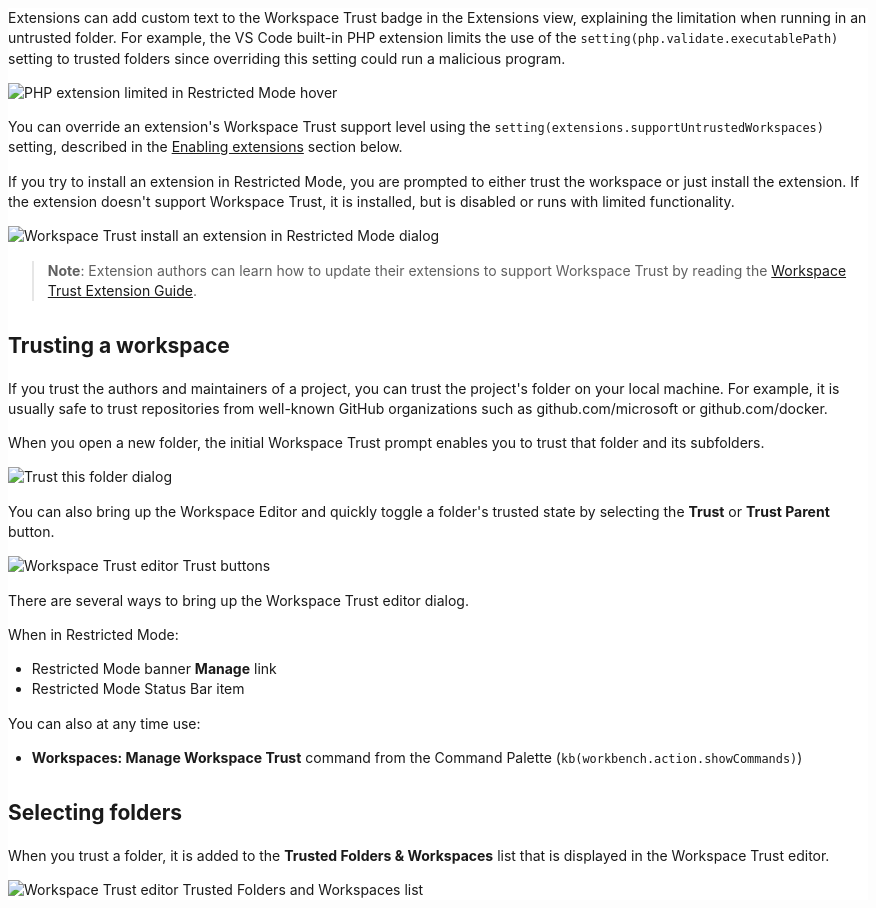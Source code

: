 Extensions can add custom text to the Workspace Trust badge in the Extensions view, explaining the limitation when running in an untrusted folder. For example, the VS Code built-in PHP extension limits the use of the `setting(php.validate.executablePath)` setting to trusted folders since overriding this setting could run a malicious program.

![PHP extension limited in Restricted Mode hover](images/workspace-trust/php-limited-hover.png)

You can override an extension's Workspace Trust support level using the `setting(extensions.supportUntrustedWorkspaces)` setting, described in the [Enabling extensions](#enabling-extensions) section below.

If you try to install an extension in Restricted Mode, you are prompted to either trust the workspace or just install the extension. If the extension doesn't support Workspace Trust, it is installed, but is disabled or runs with limited functionality.

![Workspace Trust install an extension in Restricted Mode dialog](images/workspace-trust/workspace-trust-install-extension.png)

> **Note**: Extension authors can learn how to update their extensions to support Workspace Trust by reading the [Workspace Trust Extension Guide](/api/extension-guides/workspace-trust.md).

## Trusting a workspace

If you trust the authors and maintainers of a project, you can trust the project's folder on your local machine. For example, it is usually safe to trust repositories from well-known GitHub organizations such as github.com/microsoft or github.com/docker.

When you open a new folder, the initial Workspace Trust prompt enables you to trust that folder and its subfolders.

![Trust this folder dialog](images/workspace-trust/workspace-trust-dialog.png)

You can also bring up the Workspace Editor and quickly toggle a folder's trusted state by selecting the **Trust** or **Trust Parent** button.

![Workspace Trust editor Trust buttons](images/workspace-trust/workspace-trust-buttons.png)

There are several ways to bring up the Workspace Trust editor dialog.

When in Restricted Mode:

* Restricted Mode banner **Manage** link
* Restricted Mode Status Bar item

You can also at any time use:

* **Workspaces: Manage Workspace Trust** command from the Command Palette (`kb(workbench.action.showCommands)`)

## Selecting folders

When you trust a folder, it is added to the **Trusted Folders & Workspaces** list that is displayed in the Workspace Trust editor.

![Workspace Trust editor Trusted Folders and Workspaces list](images/workspace-trust/trusted-folders-workspaces-list.png)
